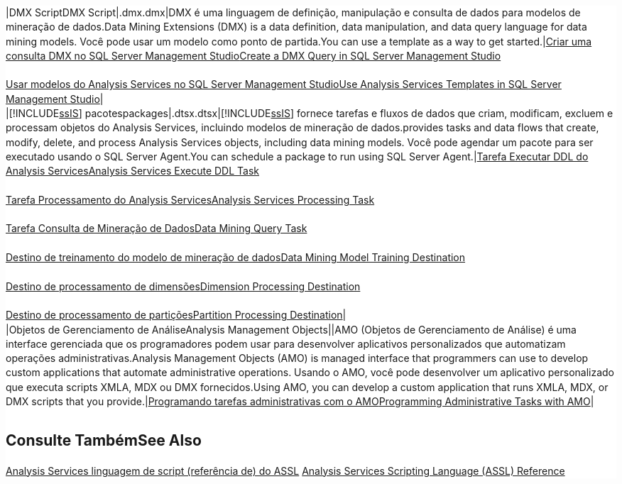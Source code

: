 |<span data-ttu-id="223f3-156">DMX Script</span><span class="sxs-lookup"><span data-stu-id="223f3-156">DMX Script</span></span>|<span data-ttu-id="223f3-157">.dmx</span><span class="sxs-lookup"><span data-stu-id="223f3-157">.dmx</span></span>|<span data-ttu-id="223f3-158">DMX é uma linguagem de definição, manipulação e consulta de dados para modelos de mineração de dados.</span><span class="sxs-lookup"><span data-stu-id="223f3-158">Data Mining Extensions (DMX) is a data definition, data manipulation, and data query language for data mining models.</span></span> <span data-ttu-id="223f3-159">Você pode usar um modelo como ponto de partida.</span><span class="sxs-lookup"><span data-stu-id="223f3-159">You can use a template as a way to get started.</span></span>|[<span data-ttu-id="223f3-160">Criar uma consulta DMX no SQL Server Management Studio</span><span class="sxs-lookup"><span data-stu-id="223f3-160">Create a DMX Query in SQL Server Management Studio</span></span>](data-mining/create-a-dmx-query-in-sql-server-management-studio.md)<br /><br /> [<span data-ttu-id="223f3-161">Usar modelos do Analysis Services no SQL Server Management Studio</span><span class="sxs-lookup"><span data-stu-id="223f3-161">Use Analysis Services Templates in SQL Server Management Studio</span></span>](instances/use-analysis-services-templates-in-sql-server-management-studio.md)|  
|[!INCLUDE[ssIS](../includes/ssis-md.md)] <span data-ttu-id="223f3-162">pacotes</span><span class="sxs-lookup"><span data-stu-id="223f3-162">packages</span></span>|<span data-ttu-id="223f3-163">.dtsx</span><span class="sxs-lookup"><span data-stu-id="223f3-163">.dtsx</span></span>|[!INCLUDE[ssIS](../includes/ssis-md.md)] <span data-ttu-id="223f3-164">fornece tarefas e fluxos de dados que criam, modificam, excluem e processam objetos do Analysis Services, incluindo modelos de mineração de dados.</span><span class="sxs-lookup"><span data-stu-id="223f3-164">provides tasks and data flows that create, modify, delete, and process Analysis Services objects, including data mining models.</span></span> <span data-ttu-id="223f3-165">Você pode agendar um pacote para ser executado usando o SQL Server Agent.</span><span class="sxs-lookup"><span data-stu-id="223f3-165">You can schedule a package to run using SQL Server Agent.</span></span>|[<span data-ttu-id="223f3-166">Tarefa Executar DDL do Analysis Services</span><span class="sxs-lookup"><span data-stu-id="223f3-166">Analysis Services Execute DDL Task</span></span>](../integration-services/control-flow/analysis-services-execute-ddl-task.md)<br /><br /> [<span data-ttu-id="223f3-167">Tarefa Processamento do Analysis Services</span><span class="sxs-lookup"><span data-stu-id="223f3-167">Analysis Services Processing Task</span></span>](../integration-services/control-flow/analysis-services-processing-task.md)<br /><br /> [<span data-ttu-id="223f3-168">Tarefa Consulta de Mineração de Dados</span><span class="sxs-lookup"><span data-stu-id="223f3-168">Data Mining Query Task</span></span>](../integration-services/control-flow/data-mining-query-task.md)<br /><br /> [<span data-ttu-id="223f3-169">Destino de treinamento do modelo de mineração de dados</span><span class="sxs-lookup"><span data-stu-id="223f3-169">Data Mining Model Training Destination</span></span>](../integration-services/data-flow/data-mining-model-training-destination.md)<br /><br /> [<span data-ttu-id="223f3-170">Destino de processamento de dimensões</span><span class="sxs-lookup"><span data-stu-id="223f3-170">Dimension Processing Destination</span></span>](../integration-services/data-flow/dimension-processing-destination.md)<br /><br /> [<span data-ttu-id="223f3-171">Destino de processamento de partições</span><span class="sxs-lookup"><span data-stu-id="223f3-171">Partition Processing Destination</span></span>](../integration-services/data-flow/partition-processing-destination.md)|  
|<span data-ttu-id="223f3-172">Objetos de Gerenciamento de Análise</span><span class="sxs-lookup"><span data-stu-id="223f3-172">Analysis Management Objects</span></span>||<span data-ttu-id="223f3-173">AMO (Objetos de Gerenciamento de Análise) é uma interface gerenciada que os programadores podem usar para desenvolver aplicativos personalizados que automatizam operações administrativas.</span><span class="sxs-lookup"><span data-stu-id="223f3-173">Analysis Management Objects (AMO) is managed interface that programmers can use to develop custom applications that automate administrative operations.</span></span> <span data-ttu-id="223f3-174">Usando o AMO, você pode desenvolver um aplicativo personalizado que executa scripts XMLA, MDX ou DMX fornecidos.</span><span class="sxs-lookup"><span data-stu-id="223f3-174">Using AMO, you can develop a custom application that runs XMLA, MDX, or DMX scripts that you provide.</span></span>|[<span data-ttu-id="223f3-175">Programando tarefas administrativas com o AMO</span><span class="sxs-lookup"><span data-stu-id="223f3-175">Programming Administrative Tasks with AMO</span></span>](https://docs.microsoft.com/bi-reference/amo/programming-administrative-tasks-with-amo)|  
  
## <a name="see-also"></a><span data-ttu-id="223f3-176">Consulte Também</span><span class="sxs-lookup"><span data-stu-id="223f3-176">See Also</span></span>  
 <span data-ttu-id="223f3-177">[Analysis Services linguagem de script &#40;referência de&#41; do ASSL](https://docs.microsoft.com/bi-reference/assl/analysis-services-scripting-language-assl-for-xmla) </span><span class="sxs-lookup"><span data-stu-id="223f3-177">[Analysis Services Scripting Language &#40;ASSL&#41; Reference](https://docs.microsoft.com/bi-reference/assl/analysis-services-scripting-language-assl-for-xmla) </span></span>  
